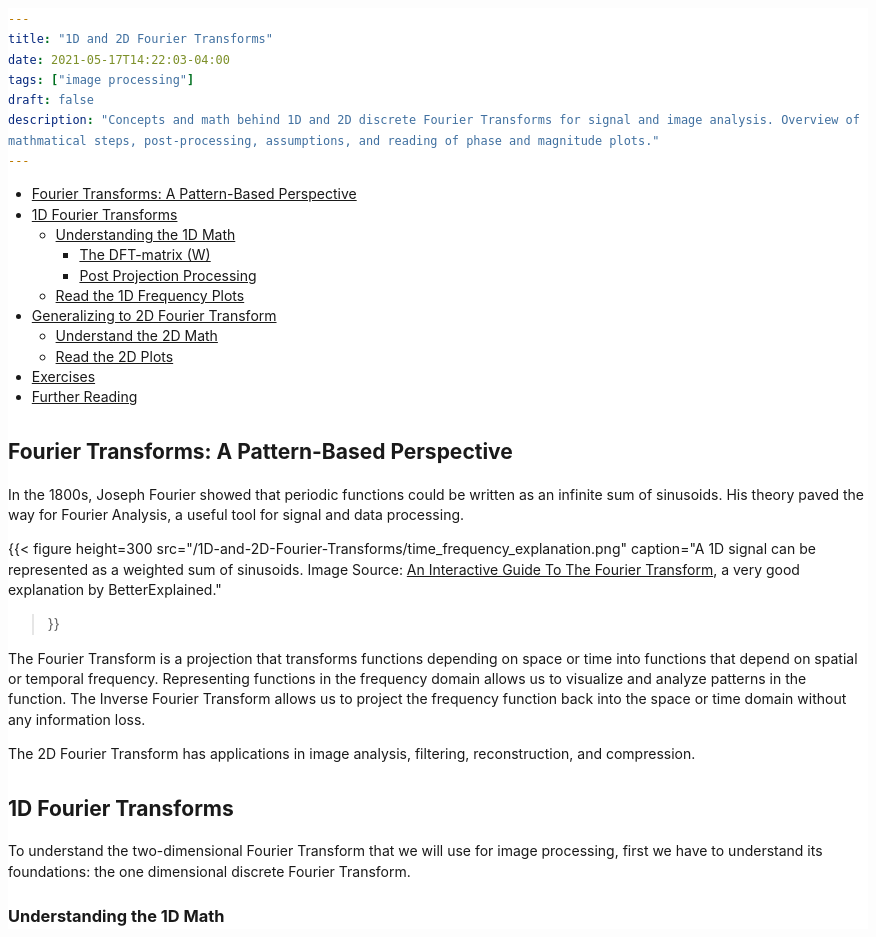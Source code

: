 ```yaml
---
title: "1D and 2D Fourier Transforms"
date: 2021-05-17T14:22:03-04:00
tags: ["image processing"]
draft: false
description: "Concepts and math behind 1D and 2D discrete Fourier Transforms for signal and image analysis. Overview of mathmatical steps, post-processing, assumptions, and reading of phase and magnitude plots."
---
```


- [Fourier Transforms: A Pattern-Based Perspective](#fourier-transforms-a-pattern-based-perspective)
- [1D Fourier Transforms](#1d-fourier-transforms)
  - [Understanding the 1D Math](#understanding-the-1d-math)
    - [The DFT-matrix (W)](#the-dft-matrix-w)
    - [Post Projection Processing](#post-projection-processing)
  - [Read the 1D Frequency Plots](#read-the-1d-frequency-plots)
- [Generalizing to 2D Fourier Transform](#generalizing-to-2d-fourier-transform)
  - [Understand the 2D Math](#understand-the-2d-math)
  - [Read the 2D Plots](#read-the-2d-plots)
- [Exercises](#exercises)
- [Further Reading](#further-reading)

## Fourier Transforms: A Pattern-Based Perspective

In the 1800s, Joseph Fourier showed that periodic functions could be written as an infinite sum of sinusoids. His theory paved the way for Fourier Analysis, a useful tool for signal and data processing.

{{< figure 
height=300 
src="/1D-and-2D-Fourier-Transforms/time_frequency_explanation.png" 
caption="A 1D signal can be represented as a weighted sum of sinusoids. Image Source: [An Interactive Guide To The Fourier Transform](https://betterexplained.com/articles/an-interactive-guide-to-the-fourier-transform/), a very good explanation by BetterExplained."
>}}

The Fourier Transform is a projection that transforms functions depending on space or time into functions that depend on spatial or temporal frequency. Representing functions in the frequency domain allows us to visualize and analyze patterns in the function. The Inverse Fourier Transform allows us to project the frequency function back into the space or time domain without any information loss.

The 2D Fourier Transform has applications in image analysis, filtering, reconstruction, and compression.

## 1D Fourier Transforms

To understand the two-dimensional Fourier Transform that we will use for image processing, first we have to understand its foundations: the one dimensional discrete Fourier Transform.

### Understanding the 1D Math
